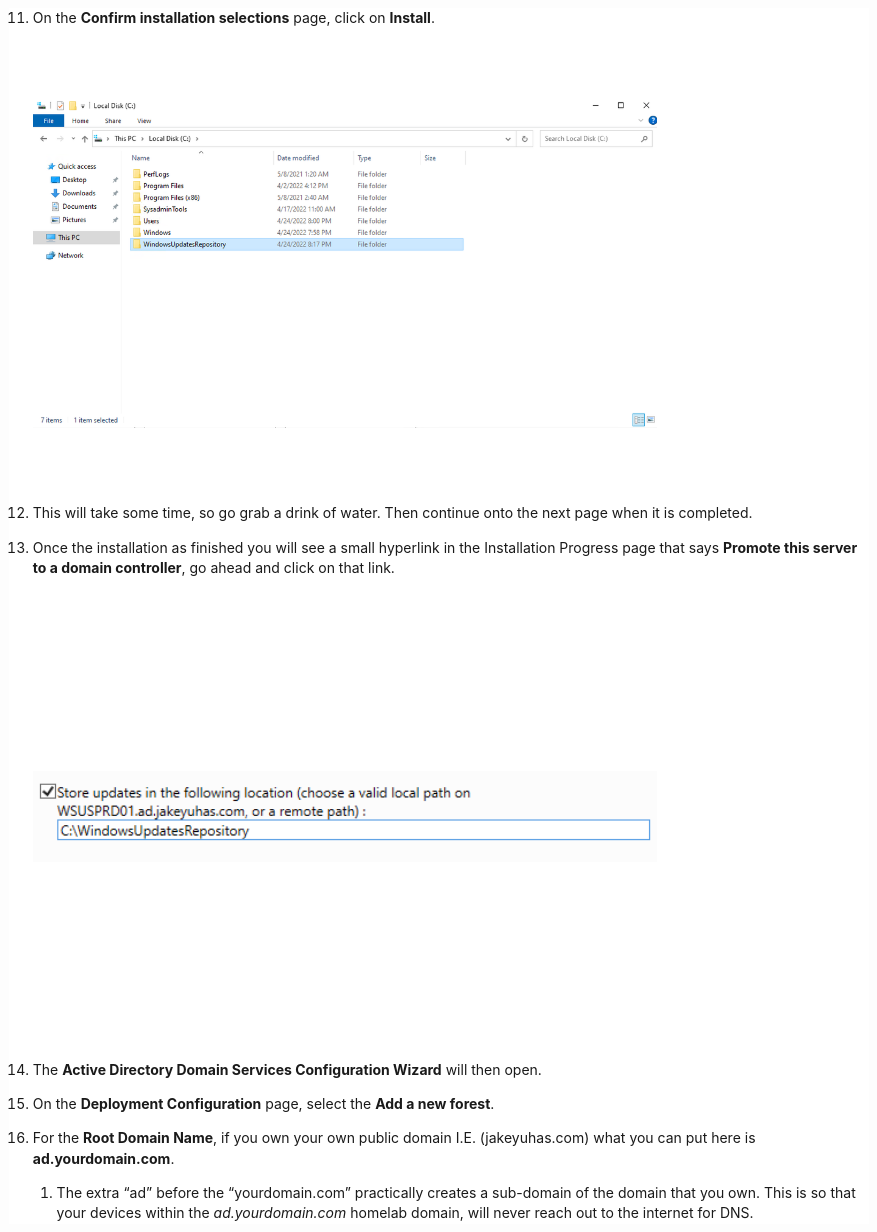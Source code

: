 11. On the **Confirm installation selections** page, click on
    **Install**.  
      
    <img src="./media/image11.png" style="width:6.5in;height:4.60278in"
    alt="Graphical user interface, text, application Description automatically generated" />

12. This will take some time, so go grab a drink of water. Then continue
    onto the next page when it is completed.

13. Once the installation as finished you will see a small hyperlink in
    the Installation Progress page that says **Promote this server to a
    domain controller**, go ahead and click on that link.  
      
    <img src="./media/image12.png" style="width:6.5in;height:4.66875in"
    alt="Graphical user interface, text, application Description automatically generated" />

14. The **Active Directory Domain Services Configuration Wizard** will
    then open.

15. On the **Deployment Configuration** page, select the **Add a new
    forest**.

16. For the **Root Domain Name**, if you own your own public domain I.E.
    (jakeyuhas.com) what you can put here is **ad.yourdomain.com**.

    1.  The extra “ad” before the “yourdomain.com” practically creates a
        sub-domain of the domain that you own. This is so that your
        devices within the *ad.yourdomain.com* homelab domain, will
        never reach out to the internet for DNS.

